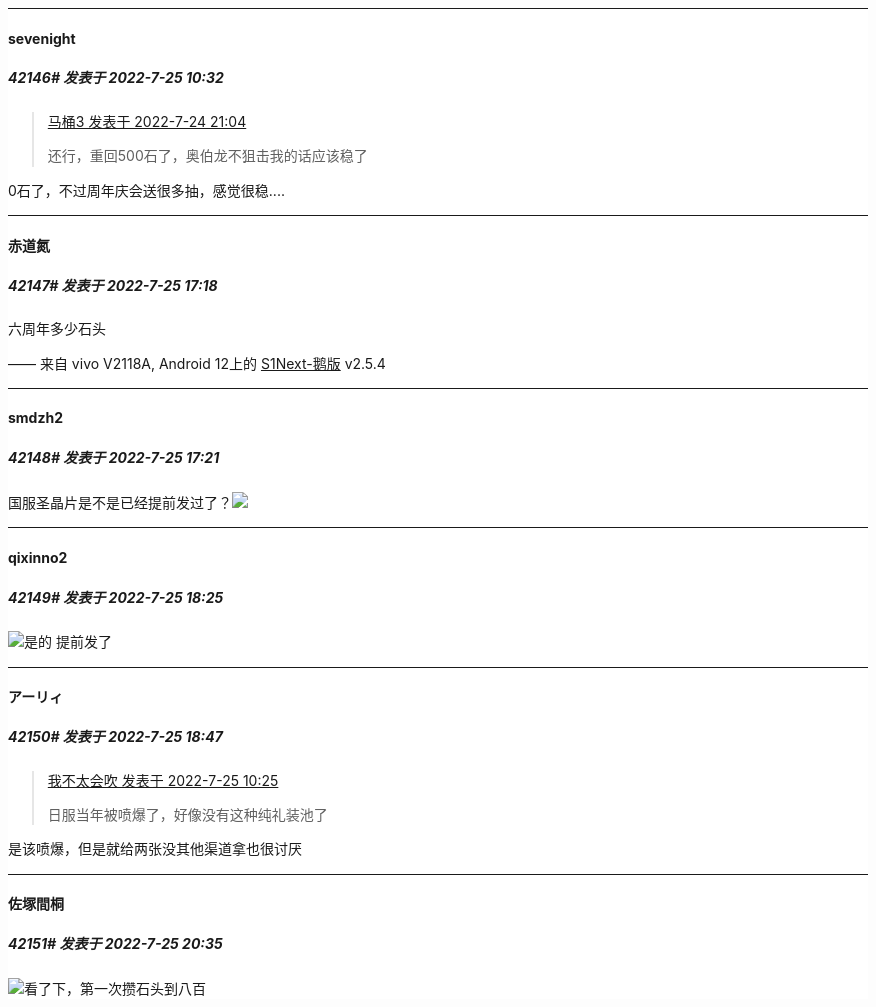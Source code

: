 *****

####  sevenight  
##### 42146#       发表于 2022-7-25 10:32

<blockquote><a href="httphttps://bbs.saraba1st.com/2b/forum.php?mod=redirect&amp;goto=findpost&amp;pid=56782415&amp;ptid=1712412" target="_blank">马桶3 发表于 2022-7-24 21:04</a>

还行，重回500石了，奥伯龙不狙击我的话应该稳了</blockquote>
0石了，不过周年庆会送很多抽，感觉很稳....

*****

####  赤道氮  
##### 42147#       发表于 2022-7-25 17:18

六周年多少石头

—— 来自 vivo V2118A, Android 12上的 [S1Next-鹅版](https://github.com/ykrank/S1-Next/releases) v2.5.4

*****

####  smdzh2  
##### 42148#       发表于 2022-7-25 17:21

国服圣晶片是不是已经提前发过了？<img src="https://static.saraba1st.com/image/smiley/face2017/037.png" referrerpolicy="no-referrer">

*****

####  qixinno2  
##### 42149#       发表于 2022-7-25 18:25

<img src="https://static.saraba1st.com/image/smiley/face2017/067.png" referrerpolicy="no-referrer">是的 提前发了

*****

####  アーリィ  
##### 42150#       发表于 2022-7-25 18:47

<blockquote><a href="httphttps://bbs.saraba1st.com/2b/forum.php?mod=redirect&amp;goto=findpost&amp;pid=56789432&amp;ptid=1712412" target="_blank">我不太会吹 发表于 2022-7-25 10:25</a>

日服当年被喷爆了，好像没有这种纯礼装池了</blockquote>
是该喷爆，但是就给两张没其他渠道拿也很讨厌



*****

####  佐塚間桐  
##### 42151#       发表于 2022-7-25 20:35

<img src="https://static.saraba1st.com/image/smiley/face2017/067.png" referrerpolicy="no-referrer">看了下，第一次攒石头到八百

